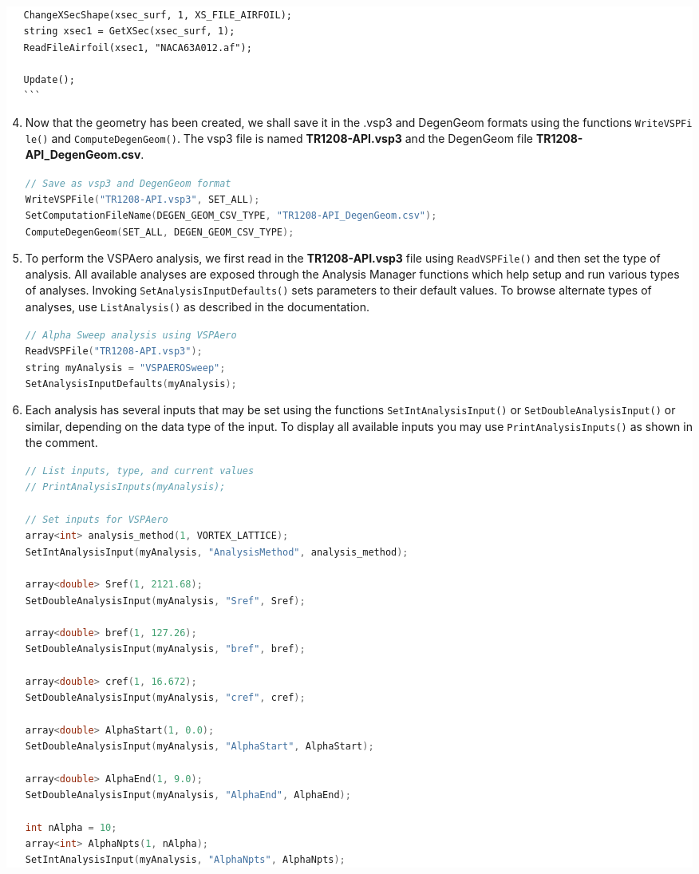        ChangeXSecShape(xsec_surf, 1, XS_FILE_AIRFOIL);
       string xsec1 = GetXSec(xsec_surf, 1);
       ReadFileAirfoil(xsec1, "NACA63A012.af");

       Update();
       ```

4. Now that the geometry has been created, we shall save it in the .vsp3 and DegenGeom formats using the functions `WriteVSPFile()` and `ComputeDegenGeom()`. The vsp3 file is named **TR1208-API.vsp3** and the DegenGeom file **TR1208-API_DegenGeom.csv**.
   ```C
   // Save as vsp3 and DegenGeom format
   WriteVSPFile("TR1208-API.vsp3", SET_ALL);
   SetComputationFileName(DEGEN_GEOM_CSV_TYPE, "TR1208-API_DegenGeom.csv");
   ComputeDegenGeom(SET_ALL, DEGEN_GEOM_CSV_TYPE);
   ```

5. To perform the VSPAero analysis, we first read in the **TR1208-API.vsp3** file using `ReadVSPFile()` and then set the type of analysis. All available analyses are exposed through the Analysis Manager functions which help setup and run various types of analyses. Invoking `SetAnalysisInputDefaults()` sets parameters to their default values. To browse alternate types of analyses, use `ListAnalysis()` as described in the documentation.
   ```C
   // Alpha Sweep analysis using VSPAero
   ReadVSPFile("TR1208-API.vsp3");
   string myAnalysis = "VSPAEROSweep";
   SetAnalysisInputDefaults(myAnalysis);
   ```

6. Each analysis has several inputs that may be set using the functions `SetIntAnalysisInput()` or `SetDoubleAnalysisInput()` or similar, depending on the data type of the input. To display all available inputs you may use `PrintAnalysisInputs()` as shown in the comment.   
   ```C
   // List inputs, type, and current values
   // PrintAnalysisInputs(myAnalysis);
   
   // Set inputs for VSPAero
   array<int> analysis_method(1, VORTEX_LATTICE);
   SetIntAnalysisInput(myAnalysis, "AnalysisMethod", analysis_method);
   
   array<double> Sref(1, 2121.68);
   SetDoubleAnalysisInput(myAnalysis, "Sref", Sref);
   
   array<double> bref(1, 127.26);
   SetDoubleAnalysisInput(myAnalysis, "bref", bref);
   
   array<double> cref(1, 16.672);
   SetDoubleAnalysisInput(myAnalysis, "cref", cref);
   
   array<double> AlphaStart(1, 0.0);
   SetDoubleAnalysisInput(myAnalysis, "AlphaStart", AlphaStart);
   
   array<double> AlphaEnd(1, 9.0);
   SetDoubleAnalysisInput(myAnalysis, "AlphaEnd", AlphaEnd);
   
   int nAlpha = 10;
   array<int> AlphaNpts(1, nAlpha);
   SetIntAnalysisInput(myAnalysis, "AlphaNpts", AlphaNpts);
   ```

